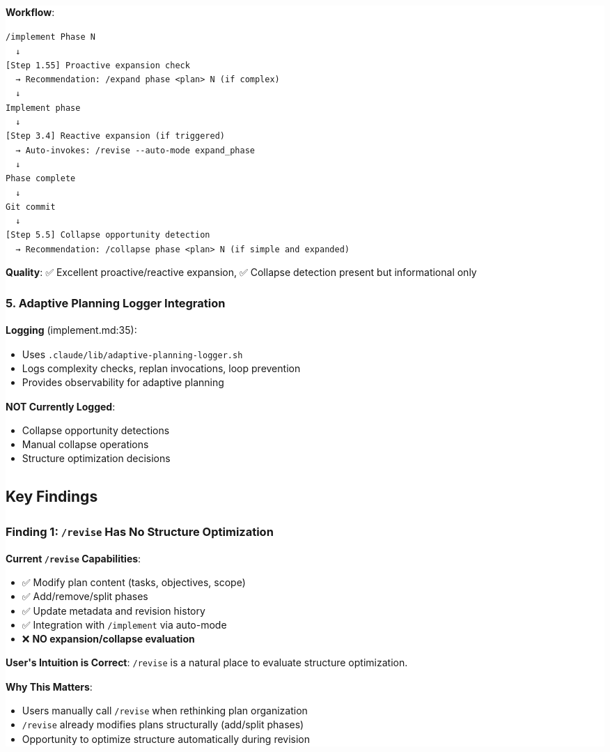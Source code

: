 **Workflow**:
```
/implement Phase N
  ↓
[Step 1.55] Proactive expansion check
  → Recommendation: /expand phase <plan> N (if complex)
  ↓
Implement phase
  ↓
[Step 3.4] Reactive expansion (if triggered)
  → Auto-invokes: /revise --auto-mode expand_phase
  ↓
Phase complete
  ↓
Git commit
  ↓
[Step 5.5] Collapse opportunity detection
  → Recommendation: /collapse phase <plan> N (if simple and expanded)
```

**Quality**: ✅ Excellent proactive/reactive expansion, ✅ Collapse detection present but informational only

### 5. Adaptive Planning Logger Integration

**Logging** (implement.md:35):
- Uses `.claude/lib/adaptive-planning-logger.sh`
- Logs complexity checks, replan invocations, loop prevention
- Provides observability for adaptive planning

**NOT Currently Logged**:
- Collapse opportunity detections
- Manual collapse operations
- Structure optimization decisions

## Key Findings

### Finding 1: `/revise` Has No Structure Optimization

**Current `/revise` Capabilities**:
- ✅ Modify plan content (tasks, objectives, scope)
- ✅ Add/remove/split phases
- ✅ Update metadata and revision history
- ✅ Integration with `/implement` via auto-mode
- ❌ **NO expansion/collapse evaluation**

**User's Intuition is Correct**: `/revise` is a natural place to evaluate structure optimization.

**Why This Matters**:
- Users manually call `/revise` when rethinking plan organization
- `/revise` already modifies plans structurally (add/split phases)
- Opportunity to optimize structure automatically during revision
